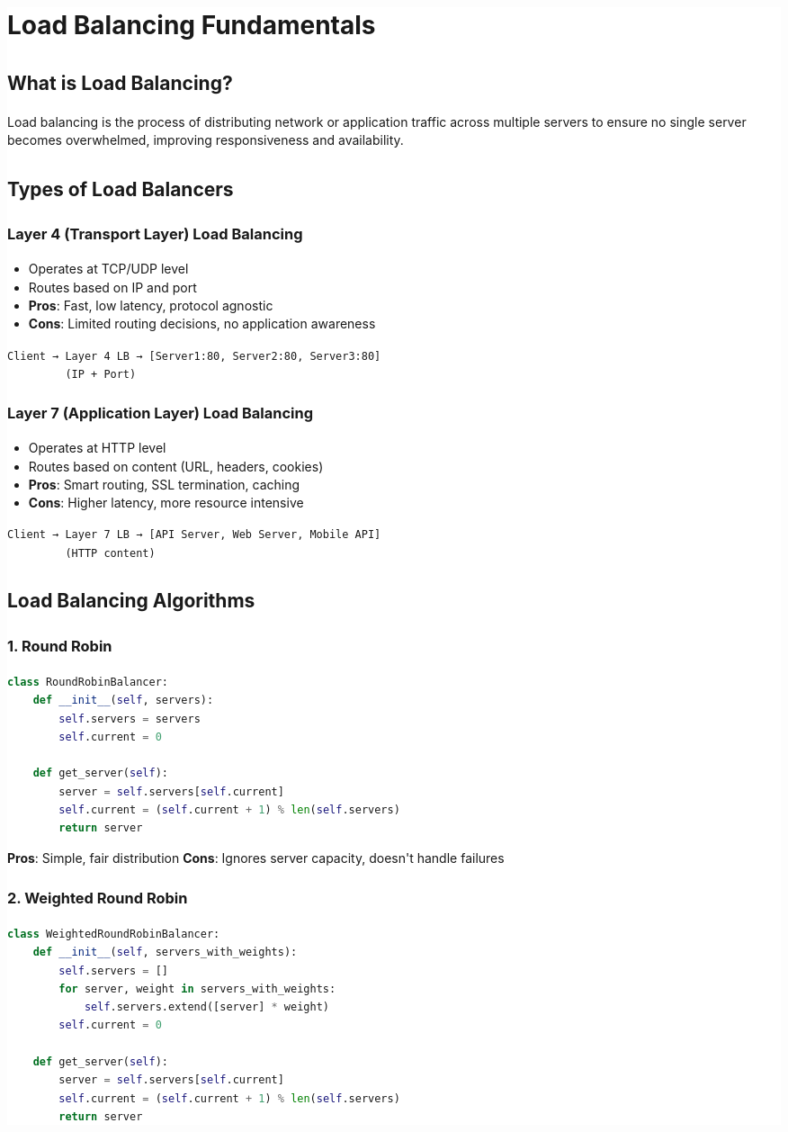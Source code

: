 # Load Balancing Fundamentals

## What is Load Balancing?

Load balancing is the process of distributing network or application traffic across multiple servers to ensure no single server becomes overwhelmed, improving responsiveness and availability.

## Types of Load Balancers

### Layer 4 (Transport Layer) Load Balancing
- Operates at TCP/UDP level
- Routes based on IP and port
- **Pros**: Fast, low latency, protocol agnostic
- **Cons**: Limited routing decisions, no application awareness

```
Client → Layer 4 LB → [Server1:80, Server2:80, Server3:80]
         (IP + Port)
```

### Layer 7 (Application Layer) Load Balancing
- Operates at HTTP level
- Routes based on content (URL, headers, cookies)
- **Pros**: Smart routing, SSL termination, caching
- **Cons**: Higher latency, more resource intensive

```
Client → Layer 7 LB → [API Server, Web Server, Mobile API]
         (HTTP content)
```

## Load Balancing Algorithms

### 1. Round Robin
```python
class RoundRobinBalancer:
    def __init__(self, servers):
        self.servers = servers
        self.current = 0
    
    def get_server(self):
        server = self.servers[self.current]
        self.current = (self.current + 1) % len(self.servers)
        return server
```

**Pros**: Simple, fair distribution
**Cons**: Ignores server capacity, doesn't handle failures

### 2. Weighted Round Robin
```python
class WeightedRoundRobinBalancer:
    def __init__(self, servers_with_weights):
        self.servers = []
        for server, weight in servers_with_weights:
            self.servers.extend([server] * weight)
        self.current = 0
    
    def get_server(self):
        server = self.servers[self.current]
        self.current = (self.current + 1) % len(self.servers)
        return server
```